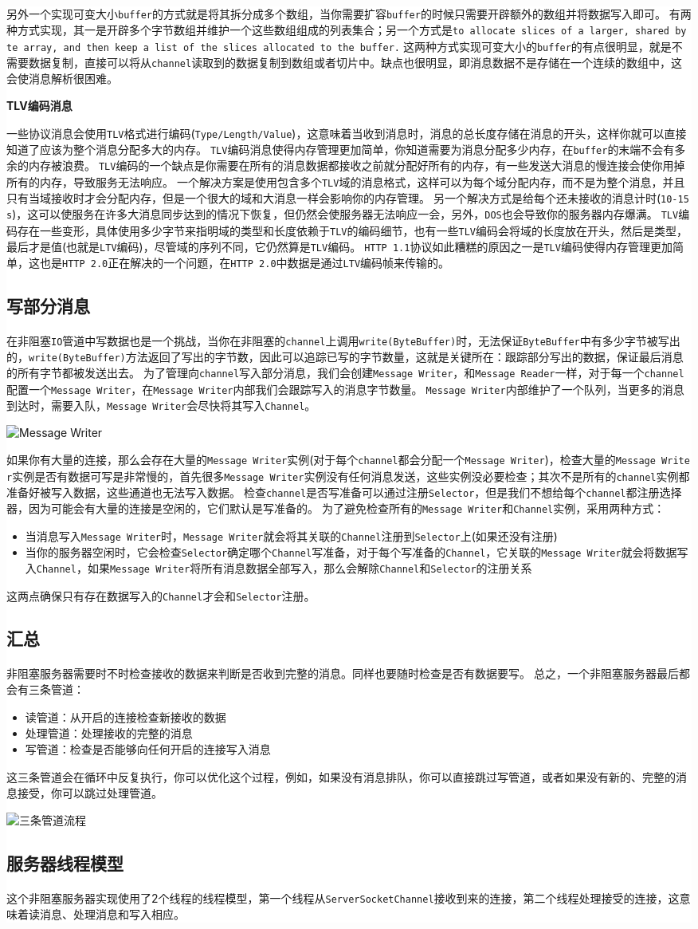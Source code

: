 另外一个实现可变大小`buffer`的方式就是将其拆分成多个数组，当你需要扩容`buffer`的时候只需要开辟额外的数组并将数据写入即可。
有两种方式实现，其一是开辟多个字节数组并维护一个这些数组组成的列表集合；另一个方式是`to allocate slices of a larger, shared byte array, and then keep a list of the slices allocated to the buffer.`
这两种方式实现可变大小的`buffer`的有点很明显，就是不需要数据复制，直接可以将从`channel`读取到的数据复制到数组或者切片中。缺点也很明显，即消息数据不是存储在一个连续的数组中，这会使消息解析很困难。

**TLV编码消息**

一些协议消息会使用`TLV`格式进行编码(`Type/Length/Value`)，这意味着当收到消息时，消息的总长度存储在消息的开头，这样你就可以直接知道了应该为整个消息分配多大的内存。
`TLV`编码消息使得内存管理更加简单，你知道需要为消息分配多少内存，在`buffer`的末端不会有多余的内存被浪费。
`TLV`编码的一个缺点是你需要在所有的消息数据都接收之前就分配好所有的内存，有一些发送大消息的慢连接会使你用掉所有的内存，导致服务无法响应。
一个解决方案是使用包含多个`TLV`域的消息格式，这样可以为每个域分配内存，而不是为整个消息，并且只有当域接收时才会分配内存，但是一个很大的域和大消息一样会影响你的内存管理。
另一个解决方式是给每个还未接收的消息计时(`10-15s`)，这可以使服务在许多大消息同步达到的情况下恢复，但仍然会使服务器无法响应一会，另外，`DOS`也会导致你的服务器内存爆满。
`TLV`编码存在一些变形，具体使用多少字节来指明域的类型和长度依赖于`TLV`的编码细节，也有一些`TLV`编码会将域的长度放在开头，然后是类型，最后才是值(也就是`LTV`编码)，尽管域的序列不同，它仍然算是`TLV`编码。
`HTTP 1.1`协议如此糟糕的原因之一是`TLV`编码使得内存管理更加简单，这也是`HTTP 2.0`正在解决的一个问题，在`HTTP 2.0`中数据是通过`LTV`编码帧来传输的。

## 写部分消息 ##
在非阻塞`IO`管道中写数据也是一个挑战，当你在非阻塞的`channel`上调用`write(ByteBuffer)`时，无法保证`ByteBuffer`中有多少字节被写出的，`write(ByteBuffer)`方法返回了写出的字节数，因此可以追踪已写的字节数量，这就是关键所在：跟踪部分写出的数据，保证最后消息的所有字节都被发送出去。
为了管理向`channel`写入部分消息，我们会创建`Message Writer`，和`Message Reader`一样，对于每一个`channel`配置一个`Message Writer`，在`Message Writer`内部我们会跟踪写入的消息字节数量。
`Message Writer`内部维护了一个队列，当更多的消息到达时，需要入队，`Message Writer`会尽快将其写入`Channel`。

![Message Writer][6]

如果你有大量的连接，那么会存在大量的`Message Writer`实例(对于每个`channel`都会分配一个`Message Writer`)，检查大量的`Message Writer`实例是否有数据可写是非常慢的，首先很多`Message Writer`实例没有任何消息发送，这些实例没必要检查；其次不是所有的`channel`实例都准备好被写入数据，这些通道也无法写入数据。
检查`channel`是否写准备可以通过注册`Selector`，但是我们不想给每个`channel`都注册选择器，因为可能会有大量的连接是空闲的，它们默认是写准备的。
为了避免检查所有的`Message Writer`和`Channel`实例，采用两种方式：

 - 当消息写入`Message Writer`时，`Message Writer`就会将其关联的`Channel`注册到`Selector`上(如果还没有注册)
 - 当你的服务器空闲时，它会检查`Selector`确定哪个`Channel`写准备，对于每个写准备的`Channel`，它关联的`Message Writer`就会将数据写入`Channel`，如果`Message Writer`将所有消息数据全部写入，那么会解除`Channel`和`Selector`的注册关系
 
这两点确保只有存在数据写入的`Channel`才会和`Selector`注册。

## 汇总 ##
非阻塞服务器需要时不时检查接收的数据来判断是否收到完整的消息。同样也要随时检查是否有数据要写。
总之，一个非阻塞服务器最后都会有三条管道：

 - 读管道：从开启的连接检查新接收的数据
 - 处理管道：处理接收的完整的消息
 - 写管道：检查是否能够向任何开启的连接写入消息

这三条管道会在循环中反复执行，你可以优化这个过程，例如，如果没有消息排队，你可以直接跳过写管道，或者如果没有新的、完整的消息接受，你可以跳过处理管道。
 
![三条管道流程][7]

## 服务器线程模型 ##
这个非阻塞服务器实现使用了2个线程的线程模型，第一个线程从`ServerSocketChannel`接收到来的连接，第二个线程处理接受的连接，这意味着读消息、处理消息和写入相应。


  [1]: http://tutorials.jenkov.com/images/java-nio/non-blocking-server-1.png
  [2]: http://tutorials.jenkov.com/images/java-nio/non-blocking-server-2.png
  [3]: http://tutorials.jenkov.com/images/java-nio/non-blocking-server-4.png
  [4]: http://tutorials.jenkov.com/images/java-nio/non-blocking-server-5.png
  [5]: http://tutorials.jenkov.com/images/java-nio/non-blocking-server-6.png
  [6]: http://tutorials.jenkov.com/images/java-nio/non-blocking-server-8.png
  [7]: http://tutorials.jenkov.com/images/java-nio/non-blocking-server-9.png
  [8]: http://tutorials.jenkov.com/images/java-nio/non-blocking-server-10.png
